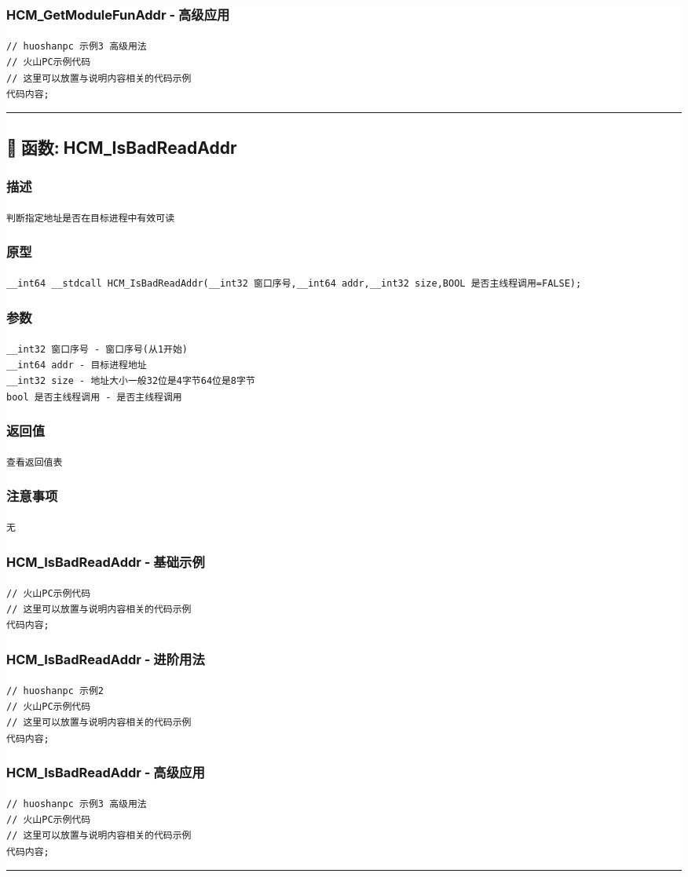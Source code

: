 ### HCM_GetModuleFunAddr - 高级应用
```
// huoshanpc 示例3 高级用法
// 火山PC示例代码
// 这里可以放置与说明内容相关的代码示例
代码内容;
```

---
## 📌 函数: HCM_IsBadReadAddr
### 描述
```
判断指定地址是否在目标进程中有效可读
```
### 原型
```
__int64 __stdcall HCM_IsBadReadAddr(__int32 窗口序号,__int64 addr,__int32 size,BOOL 是否主线程调用=FALSE);
```
### 参数
```
__int32 窗口序号 - 窗口序号(从1开始)
__int64 addr - 目标进程地址
__int32 size - 地址大小一般32位是4字节64位是8字节
bool 是否主线程调用 - 是否主线程调用
```
### 返回值
```
查看返回值表
```
### 注意事项
```
无
```
### HCM_IsBadReadAddr - 基础示例
```
// 火山PC示例代码
// 这里可以放置与说明内容相关的代码示例
代码内容;
```
### HCM_IsBadReadAddr - 进阶用法
```
// huoshanpc 示例2
// 火山PC示例代码
// 这里可以放置与说明内容相关的代码示例
代码内容;
```
### HCM_IsBadReadAddr - 高级应用
```
// huoshanpc 示例3 高级用法
// 火山PC示例代码
// 这里可以放置与说明内容相关的代码示例
代码内容;
```

---